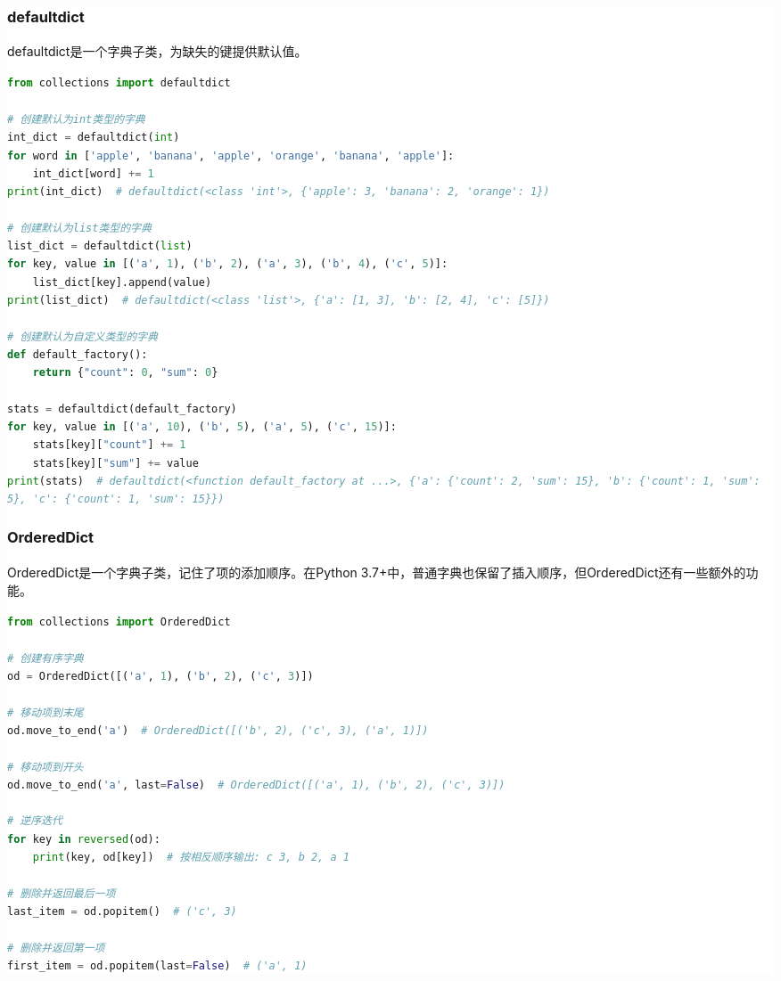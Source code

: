 ### defaultdict

defaultdict是一个字典子类，为缺失的键提供默认值。

```python
from collections import defaultdict

# 创建默认为int类型的字典
int_dict = defaultdict(int)
for word in ['apple', 'banana', 'apple', 'orange', 'banana', 'apple']:
    int_dict[word] += 1
print(int_dict)  # defaultdict(<class 'int'>, {'apple': 3, 'banana': 2, 'orange': 1})

# 创建默认为list类型的字典
list_dict = defaultdict(list)
for key, value in [('a', 1), ('b', 2), ('a', 3), ('b', 4), ('c', 5)]:
    list_dict[key].append(value)
print(list_dict)  # defaultdict(<class 'list'>, {'a': [1, 3], 'b': [2, 4], 'c': [5]})

# 创建默认为自定义类型的字典
def default_factory():
    return {"count": 0, "sum": 0}

stats = defaultdict(default_factory)
for key, value in [('a', 10), ('b', 5), ('a', 5), ('c', 15)]:
    stats[key]["count"] += 1
    stats[key]["sum"] += value
print(stats)  # defaultdict(<function default_factory at ...>, {'a': {'count': 2, 'sum': 15}, 'b': {'count': 1, 'sum': 5}, 'c': {'count': 1, 'sum': 15}})
```

### OrderedDict

OrderedDict是一个字典子类，记住了项的添加顺序。在Python 3.7+中，普通字典也保留了插入顺序，但OrderedDict还有一些额外的功能。

```python
from collections import OrderedDict

# 创建有序字典
od = OrderedDict([('a', 1), ('b', 2), ('c', 3)])

# 移动项到末尾
od.move_to_end('a')  # OrderedDict([('b', 2), ('c', 3), ('a', 1)])

# 移动项到开头
od.move_to_end('a', last=False)  # OrderedDict([('a', 1), ('b', 2), ('c', 3)])

# 逆序迭代
for key in reversed(od):
    print(key, od[key])  # 按相反顺序输出: c 3, b 2, a 1

# 删除并返回最后一项
last_item = od.popitem()  # ('c', 3)

# 删除并返回第一项
first_item = od.popitem(last=False)  # ('a', 1)
```
